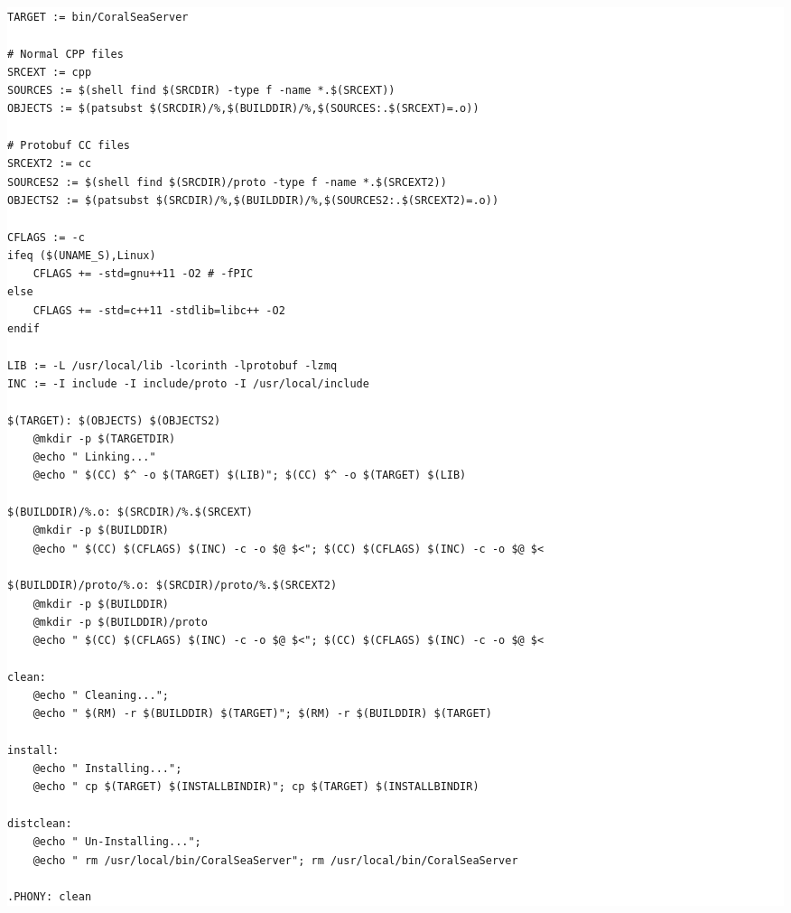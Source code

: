 ``` make
TARGET := bin/CoralSeaServer

# Normal CPP files
SRCEXT := cpp
SOURCES := $(shell find $(SRCDIR) -type f -name *.$(SRCEXT))
OBJECTS := $(patsubst $(SRCDIR)/%,$(BUILDDIR)/%,$(SOURCES:.$(SRCEXT)=.o))

# Protobuf CC files
SRCEXT2 := cc
SOURCES2 := $(shell find $(SRCDIR)/proto -type f -name *.$(SRCEXT2))
OBJECTS2 := $(patsubst $(SRCDIR)/%,$(BUILDDIR)/%,$(SOURCES2:.$(SRCEXT2)=.o))

CFLAGS := -c
ifeq ($(UNAME_S),Linux)
	CFLAGS += -std=gnu++11 -O2 # -fPIC
else
	CFLAGS += -std=c++11 -stdlib=libc++ -O2
endif

LIB := -L /usr/local/lib -lcorinth -lprotobuf -lzmq
INC := -I include -I include/proto -I /usr/local/include

$(TARGET): $(OBJECTS) $(OBJECTS2)
	@mkdir -p $(TARGETDIR)
	@echo " Linking..."
	@echo " $(CC) $^ -o $(TARGET) $(LIB)"; $(CC) $^ -o $(TARGET) $(LIB)

$(BUILDDIR)/%.o: $(SRCDIR)/%.$(SRCEXT)
	@mkdir -p $(BUILDDIR)
	@echo " $(CC) $(CFLAGS) $(INC) -c -o $@ $<"; $(CC) $(CFLAGS) $(INC) -c -o $@ $<

$(BUILDDIR)/proto/%.o: $(SRCDIR)/proto/%.$(SRCEXT2)
	@mkdir -p $(BUILDDIR)
	@mkdir -p $(BUILDDIR)/proto
	@echo " $(CC) $(CFLAGS) $(INC) -c -o $@ $<"; $(CC) $(CFLAGS) $(INC) -c -o $@ $<

clean:
	@echo " Cleaning...";
	@echo " $(RM) -r $(BUILDDIR) $(TARGET)"; $(RM) -r $(BUILDDIR) $(TARGET)

install:
	@echo " Installing...";
	@echo " cp $(TARGET) $(INSTALLBINDIR)"; cp $(TARGET) $(INSTALLBINDIR)
	
distclean:
	@echo " Un-Installing...";
	@echo " rm /usr/local/bin/CoralSeaServer"; rm /usr/local/bin/CoralSeaServer

.PHONY: clean
```
